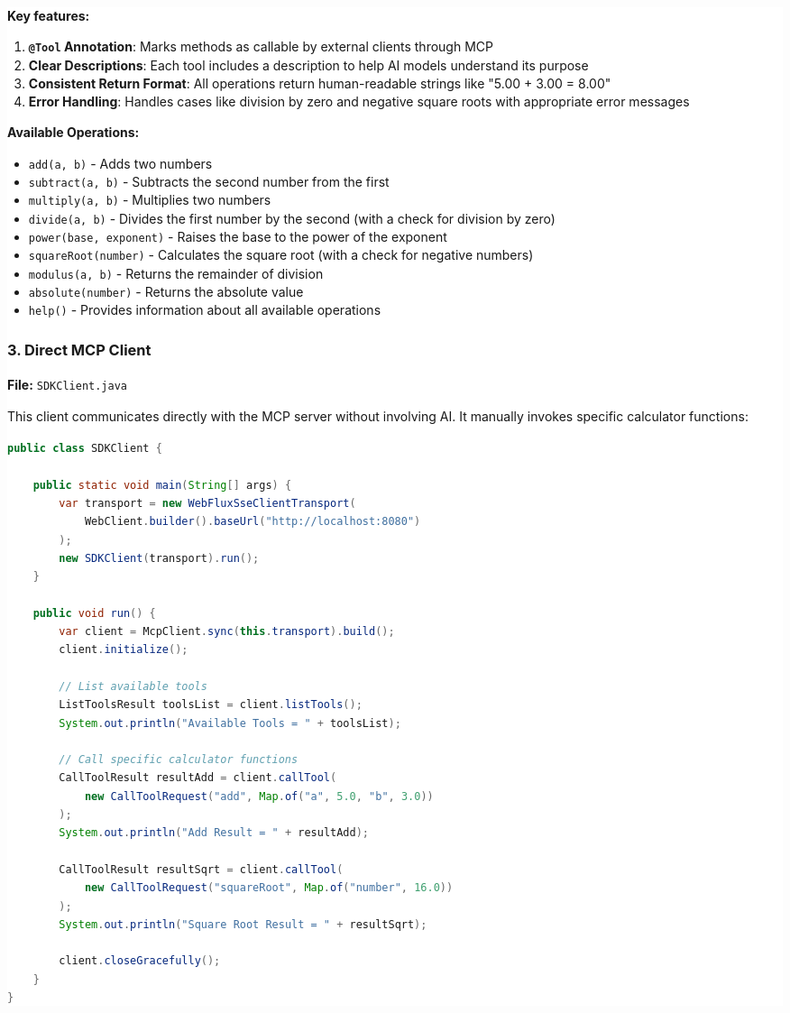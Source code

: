 **Key features:**

1. **`@Tool` Annotation**: Marks methods as callable by external clients through MCP
2. **Clear Descriptions**: Each tool includes a description to help AI models understand its purpose
3. **Consistent Return Format**: All operations return human-readable strings like "5.00 + 3.00 = 8.00"
4. **Error Handling**: Handles cases like division by zero and negative square roots with appropriate error messages

**Available Operations:**
- `add(a, b)` - Adds two numbers
- `subtract(a, b)` - Subtracts the second number from the first
- `multiply(a, b)` - Multiplies two numbers
- `divide(a, b)` - Divides the first number by the second (with a check for division by zero)
- `power(base, exponent)` - Raises the base to the power of the exponent
- `squareRoot(number)` - Calculates the square root (with a check for negative numbers)
- `modulus(a, b)` - Returns the remainder of division
- `absolute(number)` - Returns the absolute value
- `help()` - Provides information about all available operations

### 3. Direct MCP Client

**File:** `SDKClient.java`

This client communicates directly with the MCP server without involving AI. It manually invokes specific calculator functions:

```java
public class SDKClient {
    
    public static void main(String[] args) {
        var transport = new WebFluxSseClientTransport(
            WebClient.builder().baseUrl("http://localhost:8080")
        );
        new SDKClient(transport).run();
    }
    
    public void run() {
        var client = McpClient.sync(this.transport).build();
        client.initialize();
        
        // List available tools
        ListToolsResult toolsList = client.listTools();
        System.out.println("Available Tools = " + toolsList);
        
        // Call specific calculator functions
        CallToolResult resultAdd = client.callTool(
            new CallToolRequest("add", Map.of("a", 5.0, "b", 3.0))
        );
        System.out.println("Add Result = " + resultAdd);
        
        CallToolResult resultSqrt = client.callTool(
            new CallToolRequest("squareRoot", Map.of("number", 16.0))
        );
        System.out.println("Square Root Result = " + resultSqrt);
        
        client.closeGracefully();
    }
}
```
